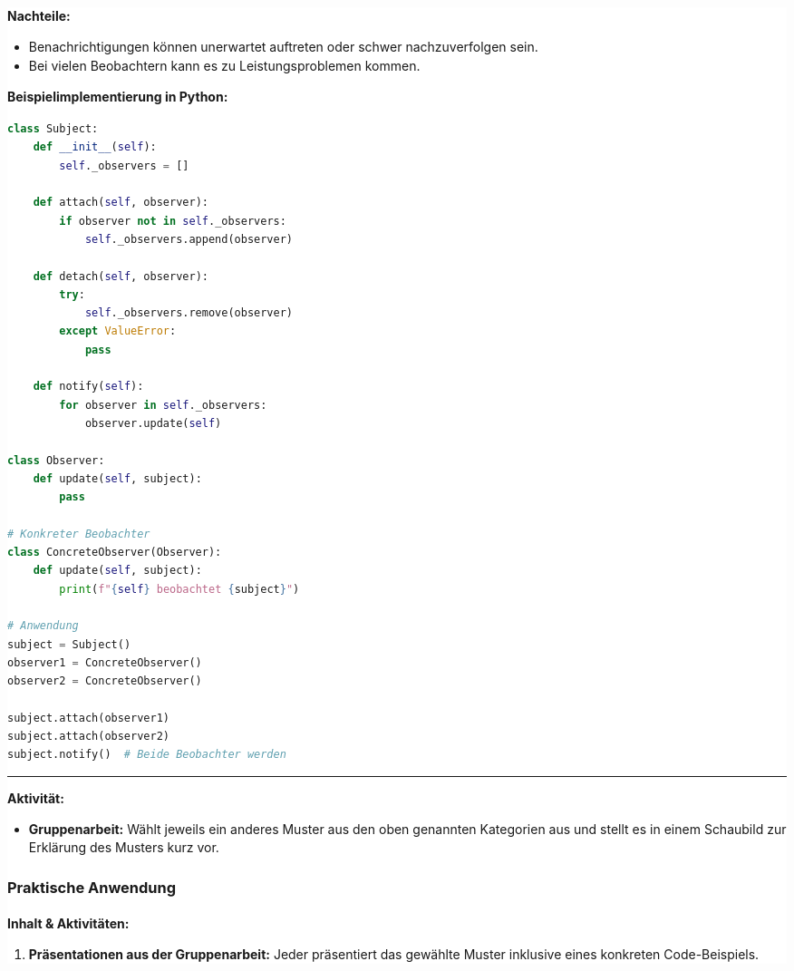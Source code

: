 **Nachteile:**
- Benachrichtigungen können unerwartet auftreten oder schwer nachzuverfolgen sein.
- Bei vielen Beobachtern kann es zu Leistungsproblemen kommen.

**Beispielimplementierung in Python:**

```python
class Subject:
    def __init__(self):
        self._observers = []

    def attach(self, observer):
        if observer not in self._observers:
            self._observers.append(observer)

    def detach(self, observer):
        try:
            self._observers.remove(observer)
        except ValueError:
            pass

    def notify(self):
        for observer in self._observers:
            observer.update(self)

class Observer:
    def update(self, subject):
        pass

# Konkreter Beobachter
class ConcreteObserver(Observer):
    def update(self, subject):
        print(f"{self} beobachtet {subject}")

# Anwendung
subject = Subject()
observer1 = ConcreteObserver()
observer2 = ConcreteObserver()

subject.attach(observer1)
subject.attach(observer2)
subject.notify()  # Beide Beobachter werden
```

---
**Aktivität:**
- **Gruppenarbeit:** Wählt jeweils ein anderes Muster aus den oben genannten Kategorien aus und stellt es in einem Schaubild zur Erklärung des Musters kurz vor. 
### Praktische Anwendung

**Inhalt & Aktivitäten:** 
1. **Präsentationen aus der Gruppenarbeit:** 
   Jeder präsentiert das gewählte Muster inklusive eines konkreten Code-Beispiels.
